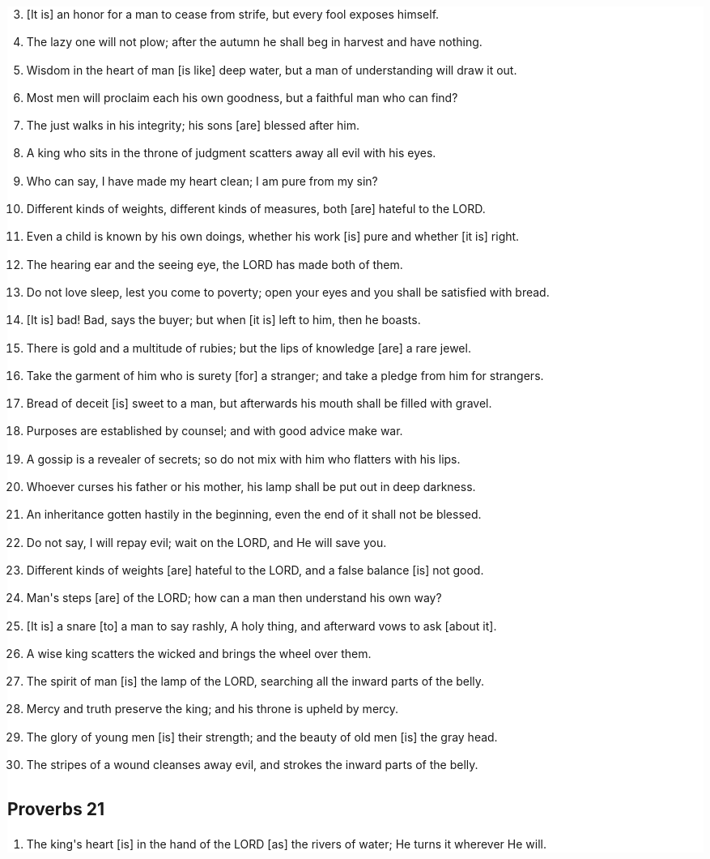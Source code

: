 3. [It is] an honor for a man to cease from strife, but every fool exposes himself.

4. The lazy one will not plow; after the autumn he shall beg in harvest and have nothing.

5. Wisdom in the heart of man [is like] deep water, but a man of understanding will draw it out.

6. Most men will proclaim each his own goodness, but a faithful man who can find?

7. The just walks in his integrity; his sons [are] blessed after him.

8. A king who sits in the throne of judgment scatters away all evil with his eyes.

9. Who can say, I have made my heart clean; I am pure from my sin?

10. Different kinds of weights, different kinds of measures, both [are] hateful to the LORD.

11. Even a child is known by his own doings, whether his work [is] pure and whether [it is] right.

12. The hearing ear and the seeing eye, the LORD has made both of them.

13. Do not love sleep, lest you come to poverty; open your eyes and you shall be satisfied with bread.

14. [It is] bad! Bad, says the buyer; but when [it is] left to him, then he boasts.

15. There is gold and a multitude of rubies; but the lips of knowledge [are] a rare jewel.

16. Take the garment of him who is surety [for] a stranger; and take a pledge from him for strangers.

17. Bread of deceit [is] sweet to a man, but afterwards his mouth shall be filled with gravel.

18. Purposes are established by counsel; and with good advice make war.

19. A gossip is a revealer of secrets; so do not mix with him who flatters with his lips.

20. Whoever curses his father or his mother, his lamp shall be put out in deep darkness.

21. An inheritance gotten hastily in the beginning, even the end of it shall not be blessed.

22. Do not say, I will repay evil; wait on the LORD, and He will save you.

23. Different kinds of weights [are] hateful to the LORD, and a false balance [is] not good.

24. Man's steps [are] of the LORD; how can a man then understand his own way?

25. [It is] a snare [to] a man to say rashly, A holy thing, and afterward vows to ask [about it].

26. A wise king scatters the wicked and brings the wheel over them.

27. The spirit of man [is] the lamp of the LORD, searching all the inward parts of the belly.

28. Mercy and truth preserve the king; and his throne is upheld by mercy.

29. The glory of young men [is] their strength; and the beauty of old men [is] the gray head.

30. The stripes of a wound cleanses away evil, and strokes the inward parts of the belly.

## Proverbs 21

1. The king's heart [is] in the hand of the LORD [as] the rivers of water; He turns it wherever He will.
